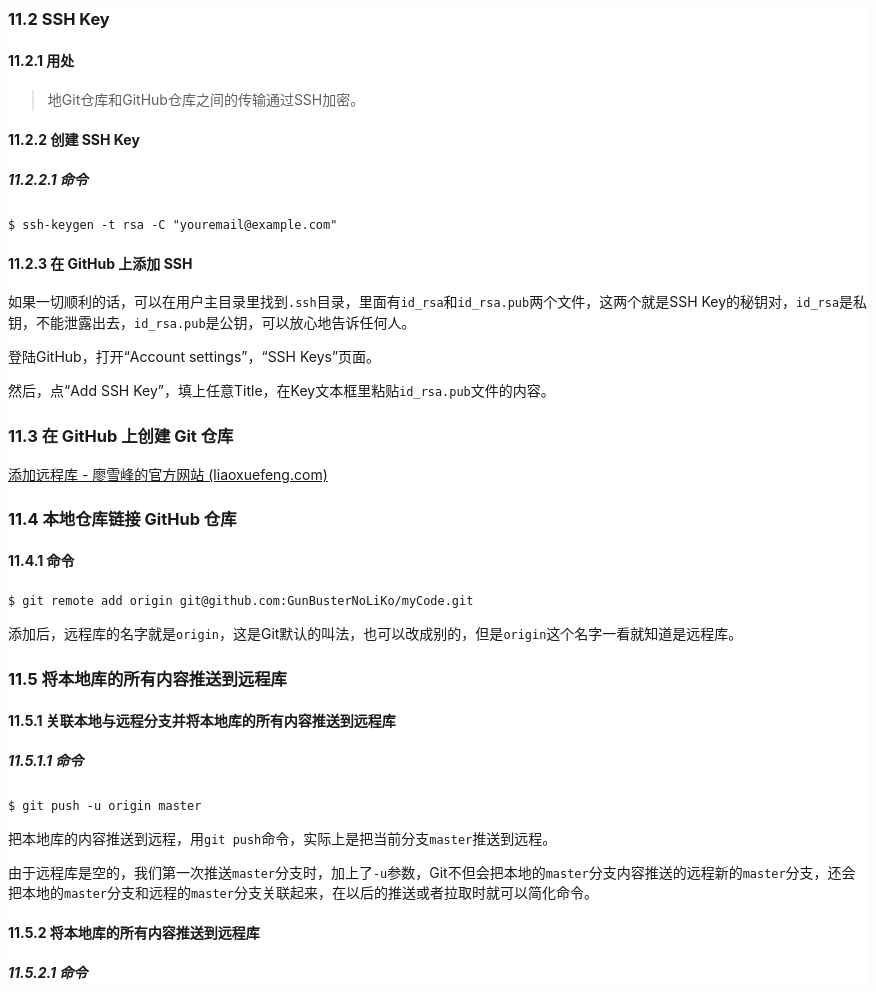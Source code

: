 ### 11.2 SSH Key

#### 11.2.1 用处

> 地Git仓库和GitHub仓库之间的传输通过SSH加密。

#### 11.2.2 创建 SSH Key

##### 11.2.2.1 命令

```
$ ssh-keygen -t rsa -C "youremail@example.com"
```

#### 11.2.3 在 GitHub 上添加 SSH

如果一切顺利的话，可以在用户主目录里找到`.ssh`目录，里面有`id_rsa`和`id_rsa.pub`两个文件，这两个就是SSH Key的秘钥对，`id_rsa`是私钥，不能泄露出去，`id_rsa.pub`是公钥，可以放心地告诉任何人。

登陆GitHub，打开“Account settings”，“SSH Keys”页面。

然后，点“Add SSH Key”，填上任意Title，在Key文本框里粘贴`id_rsa.pub`文件的内容。

### 11.3 在 GitHub 上创建 Git 仓库

[添加远程库 - 廖雪峰的官方网站 (liaoxuefeng.com)](https://www.liaoxuefeng.com/wiki/896043488029600/898732864121440)

### 11.4 本地仓库链接 GitHub 仓库

#### 11.4.1 命令

```
$ git remote add origin git@github.com:GunBusterNoLiKo/myCode.git
```

添加后，远程库的名字就是`origin`，这是Git默认的叫法，也可以改成别的，但是`origin`这个名字一看就知道是远程库。

### 11.5 将本地库的所有内容推送到远程库

#### 11.5.1 关联本地与远程分支并将本地库的所有内容推送到远程库

##### 11.5.1.1 命令

```git
$ git push -u origin master
```

把本地库的内容推送到远程，用`git push`命令，实际上是把当前分支`master`推送到远程。

由于远程库是空的，我们第一次推送`master`分支时，加上了`-u`参数，Git不但会把本地的`master`分支内容推送的远程新的`master`分支，还会把本地的`master`分支和远程的`master`分支关联起来，在以后的推送或者拉取时就可以简化命令。

#### 11.5.2 将本地库的所有内容推送到远程库

##### 11.5.2.1 命令
